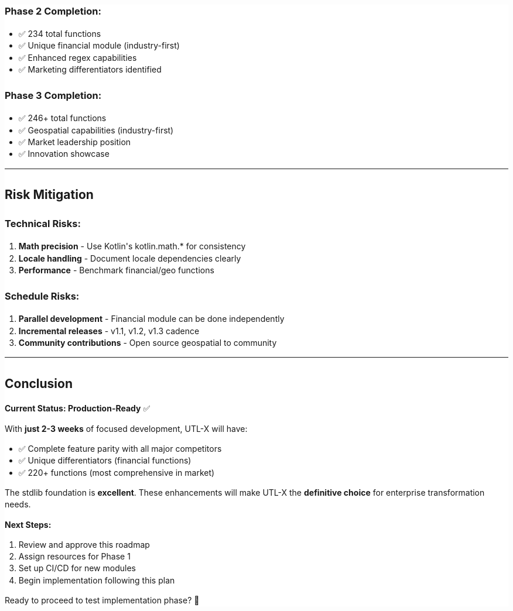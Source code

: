### Phase 2 Completion:
- ✅ 234 total functions
- ✅ Unique financial module (industry-first)
- ✅ Enhanced regex capabilities
- ✅ Marketing differentiators identified

### Phase 3 Completion:
- ✅ 246+ total functions
- ✅ Geospatial capabilities (industry-first)
- ✅ Market leadership position
- ✅ Innovation showcase

---

## Risk Mitigation

### Technical Risks:
1. **Math precision** - Use Kotlin's kotlin.math.* for consistency
2. **Locale handling** - Document locale dependencies clearly
3. **Performance** - Benchmark financial/geo functions

### Schedule Risks:
1. **Parallel development** - Financial module can be done independently
2. **Incremental releases** - v1.1, v1.2, v1.3 cadence
3. **Community contributions** - Open source geospatial to community

---

## Conclusion

**Current Status: Production-Ready** ✅

With **just 2-3 weeks** of focused development, UTL-X will have:
- ✅ Complete feature parity with all major competitors
- ✅ Unique differentiators (financial functions)
- ✅ 220+ functions (most comprehensive in market)

The stdlib foundation is **excellent**. These enhancements will make UTL-X the **definitive choice** for enterprise transformation needs.

**Next Steps:**
1. Review and approve this roadmap
2. Assign resources for Phase 1
3. Set up CI/CD for new modules
4. Begin implementation following this plan

Ready to proceed to test implementation phase? 🚀
